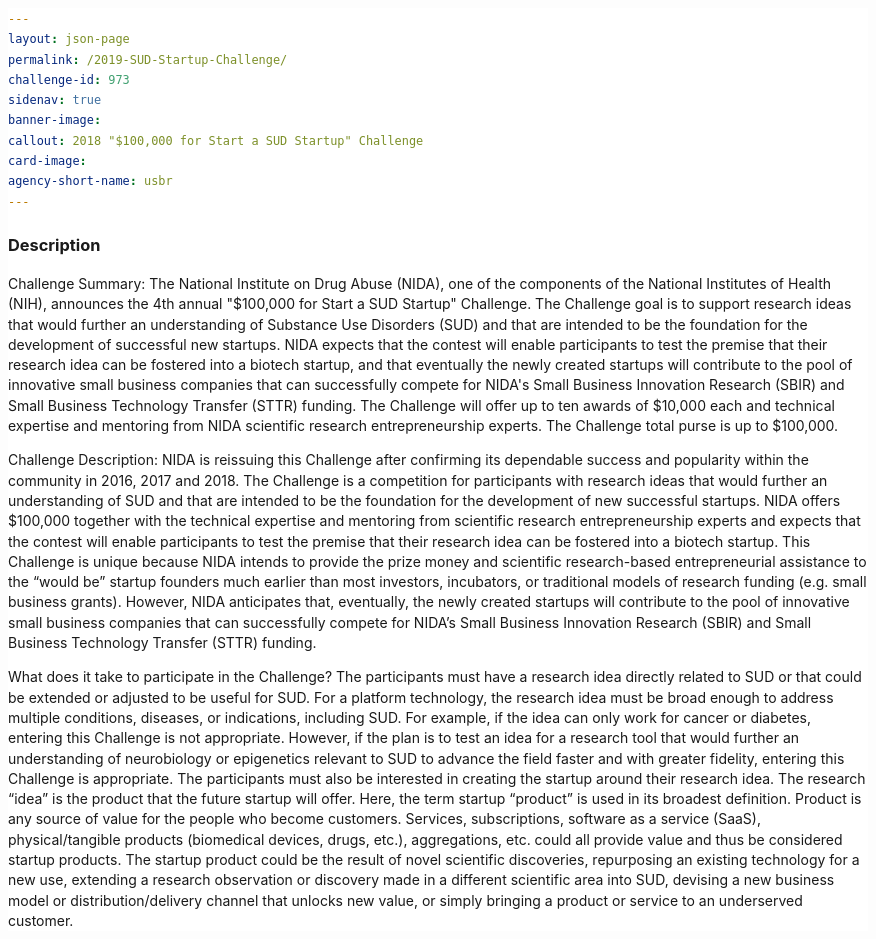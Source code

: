 ```yaml
---
layout: json-page
permalink: /2019-SUD-Startup-Challenge/
challenge-id: 973
sidenav: true
banner-image: 
callout: 2018 "$100,000 for Start a SUD Startup" Challenge
card-image:
agency-short-name: usbr
---
```



### Description
Challenge Summary:
The National Institute on Drug Abuse (NIDA), one of the components of the National Institutes of Health (NIH), announces the 4th annual "$100,000 for Start a SUD Startup" Challenge. The Challenge goal is to support research ideas that would further an understanding of Substance Use Disorders (SUD) and that are intended to be the foundation for the development of successful new startups. NIDA expects that the contest will enable participants to test the premise that their research idea can be fostered into a biotech startup, and that eventually the newly created startups will contribute to the pool of innovative small business companies that can successfully compete for NIDA's Small Business Innovation Research (SBIR) and Small Business Technology Transfer (STTR) funding. The Challenge will offer up to ten awards of $10,000 each and technical expertise and mentoring from NIDA scientific research entrepreneurship experts. The Challenge total purse is up to $100,000.

Challenge Description:
NIDA is reissuing this Challenge after confirming its dependable success and popularity within the community in 2016, 2017 and 2018. The Challenge is a competition for participants with research ideas that would further an understanding of SUD and that are intended to be the foundation for the development of new successful startups. NIDA offers $100,000 together with the technical expertise and mentoring from scientific research entrepreneurship experts and expects that the contest will enable participants to test the premise that their research idea can be fostered into a biotech startup. This Challenge is unique because NIDA intends to provide the prize money and scientific research-based entrepreneurial assistance to the &ldquo;would be&rdquo; startup founders much earlier than most investors, incubators, or traditional models of research funding (e.g. small business grants). However, NIDA anticipates that, eventually, the newly created startups will contribute to the pool of innovative small business companies that can successfully compete for NIDA&rsquo;s Small Business Innovation Research (SBIR) and Small Business Technology Transfer (STTR) funding.

What does it take to participate in the Challenge? The participants must have a research idea directly related to SUD or that could be extended or adjusted to be useful for SUD. For a platform technology, the research idea must be broad enough to address multiple conditions, diseases, or indications, including SUD. For example, if the idea can only work for cancer or diabetes, entering this Challenge is not appropriate. However, if the plan is to test an idea for a research tool that would further an understanding of neurobiology or epigenetics relevant to SUD to advance the field faster and with greater fidelity, entering this Challenge is appropriate. The participants must also be interested in creating the startup around their research idea. The research &ldquo;idea&rdquo; is the product that the future startup will offer. Here, the term startup &ldquo;product&rdquo; is used in its broadest definition. Product is any source of value for the people who become customers. Services, subscriptions, software as a service (SaaS), physical/tangible products (biomedical devices, drugs, etc.), aggregations, etc. could all provide value and thus be considered startup products. The startup product could be the result of novel scientific discoveries, repurposing an existing technology for a new use, extending a research observation or discovery made in a different scientific area into SUD, devising a new business model or distribution/delivery channel that unlocks new value, or simply bringing a product or service to an underserved customer.
